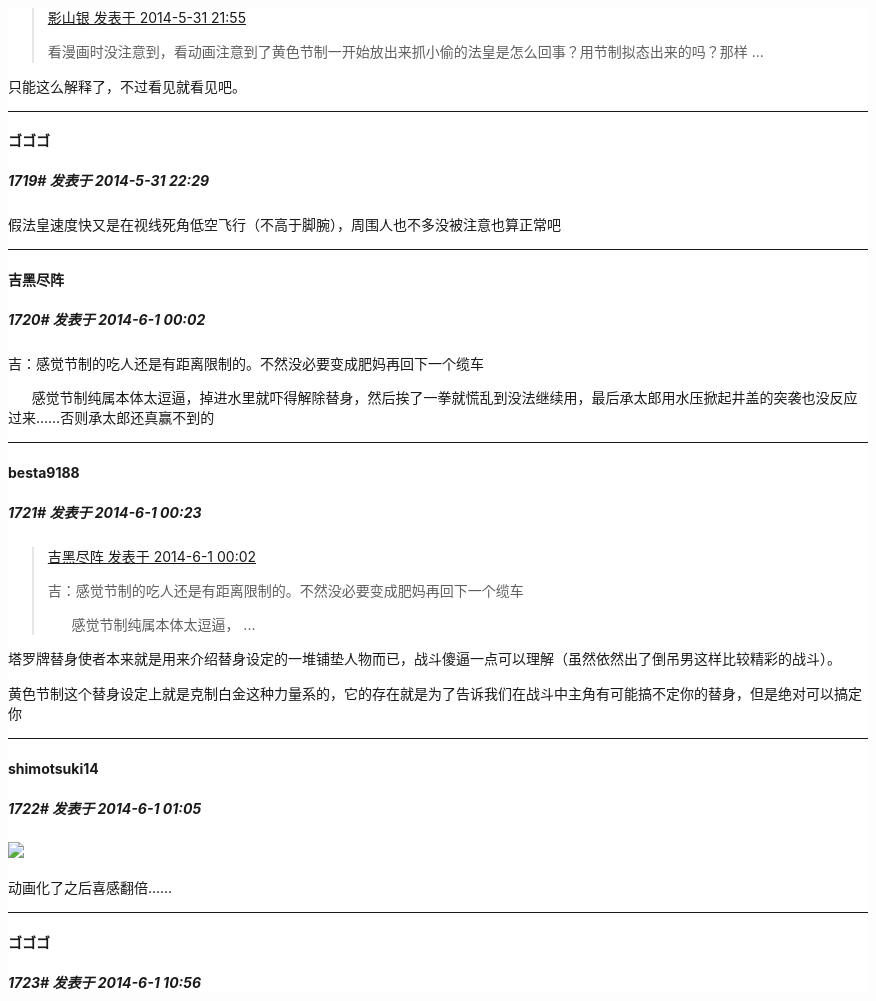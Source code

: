 <blockquote><a href="httphttps://bbs.saraba1st.com/2b/forum.php?mod=redirect&amp;goto=findpost&amp;pid=25563859&amp;ptid=1005146" target="_blank">影山银 发表于 2014-5-31 21:55</a>

看漫画时没注意到，看动画注意到了黄色节制一开始放出来抓小偷的法皇是怎么回事？用节制拟态出来的吗？那样 ...</blockquote>
只能这么解释了，不过看见就看见吧。


-----

####  ゴゴゴ  
##### 1719#       发表于 2014-5-31 22:29


假法皇速度快又是在视线死角低空飞行（不高于脚腕），周围人也不多没被注意也算正常吧


-----

####  吉黑尽阵  
##### 1720#       发表于 2014-6-1 00:02


吉：感觉节制的吃人还是有距离限制的。不然没必要变成肥妈再回下一个缆车


      感觉节制纯属本体太逗逼，掉进水里就吓得解除替身，然后挨了一拳就慌乱到没法继续用，最后承太郎用水压掀起井盖的突袭也没反应过来……否则承太郎还真赢不到的


-----

####  besta9188  
##### 1721#       发表于 2014-6-1 00:23


<blockquote><a href="httphttps://bbs.saraba1st.com/2b/forum.php?mod=redirect&amp;goto=findpost&amp;pid=25565045&amp;ptid=1005146" target="_blank">吉黑尽阵 发表于 2014-6-1 00:02</a>

吉：感觉节制的吃人还是有距离限制的。不然没必要变成肥妈再回下一个缆车


      感觉节制纯属本体太逗逼， ...</blockquote>
塔罗牌替身使者本来就是用来介绍替身设定的一堆铺垫人物而已，战斗傻逼一点可以理解（虽然依然出了倒吊男这样比较精彩的战斗）。

黄色节制这个替身设定上就是克制白金这种力量系的，它的存在就是为了告诉我们在战斗中主角有可能搞不定你的替身，但是绝对可以搞定你


-----

####  shimotsuki14  
##### 1722#       发表于 2014-6-1 01:05


<img src="https://static.saraba1st.com/image/smiley/face/12.gif" referrerpolicy="no-referrer">

动画化了之后喜感翻倍……


-----

####  ゴゴゴ  
##### 1723#       发表于 2014-6-1 10:56

